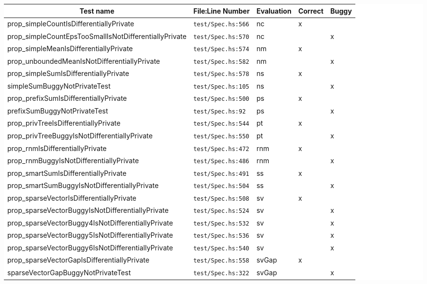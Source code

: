 | Test name                                             | File:Line Number   | Evaluation | Correct | Buggy |
|-------------------------------------------------------|--------------------|------------|---------|-------|
| prop_simpleCountIsDifferentiallyPrivate               | `test/Spec.hs:566` | nc         | x       |       |
| prop_simpleCountEpsTooSmallIsNotDifferentiallyPrivate | `test/Spec.hs:570` | nc         |         | x     |
| prop_simpleMeanIsDifferentiallyPrivate                | `test/Spec.hs:574` | nm         | x       |       |
| prop_unboundedMeanIsNotDifferentiallyPrivate          | `test/Spec.hs:582` | nm         |         | x     |
| prop_simpleSumIsDifferentiallyPrivate                 | `test/Spec.hs:578` | ns         | x       |       |
| simpleSumBuggyNotPrivateTest                          | `test/Spec.hs:105` | ns         |         | x     |
| prop_prefixSumIsDifferentiallyPrivate                 | `test/Spec.hs:500` | ps         | x       |       |
| prefixSumBuggyNotPrivateTest                          | `test/Spec.hs:92`  | ps         |         | x     |
| prop_privTreeIsDifferentiallyPrivate                  | `test/Spec.hs:544` | pt         | x       |       |
| prop_privTreeBuggyIsNotDifferentiallyPrivate          | `test/Spec.hs:550` | pt         |         | x     |
| prop_rnmIsDifferentiallyPrivate                       | `test/Spec.hs:472` | rnm        | x       |       |
| prop_rnmBuggyIsNotDifferentiallyPrivate               | `test/Spec.hs:486` | rnm        |         | x     |
| prop_smartSumIsDifferentiallyPrivate                  | `test/Spec.hs:491` | ss         | x       |       |
| prop_smartSumBuggyIsNotDifferentiallyPrivate          | `test/Spec.hs:504` | ss         |         | x     |
| prop_sparseVectorIsDifferentiallyPrivate              | `test/Spec.hs:508` | sv         | x       |       |
| prop_sparseVectorBuggyIsNotDifferentiallyPrivate      | `test/Spec.hs:524` | sv         |         | x     |
| prop_sparseVectorBuggy4IsNotDifferentiallyPrivate     | `test/Spec.hs:532` | sv         |         | x     |
| prop_sparseVectorBuggy5IsNotDifferentiallyPrivate     | `test/Spec.hs:536` | sv         |         | x     |
| prop_sparseVectorBuggy6IsNotDifferentiallyPrivate     | `test/Spec.hs:540` | sv         |         | x     |
| prop_sparseVectorGapIsDifferentiallyPrivate           | `test/Spec.hs:558` | svGap      | x       |       |
| sparseVectorGapBuggyNotPrivateTest                    | `test/Spec.hs:322` | svGap      |         | x     |
